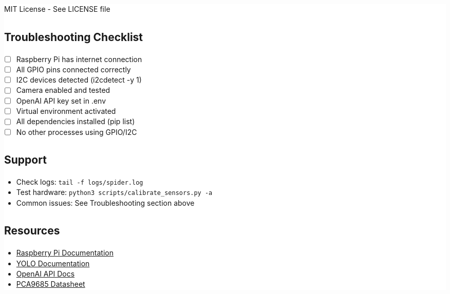 MIT License - See LICENSE file

## Troubleshooting Checklist

- [ ] Raspberry Pi has internet connection
- [ ] All GPIO pins connected correctly
- [ ] I2C devices detected (i2cdetect -y 1)
- [ ] Camera enabled and tested
- [ ] OpenAI API key set in .env
- [ ] Virtual environment activated
- [ ] All dependencies installed (pip list)
- [ ] No other processes using GPIO/I2C

## Support

- Check logs: `tail -f logs/spider.log`
- Test hardware: `python3 scripts/calibrate_sensors.py -a`
- Common issues: See Troubleshooting section above

## Resources

- [Raspberry Pi Documentation](https://www.raspberrypi.com/documentation/)
- [YOLO Documentation](https://docs.ultralytics.com/)
- [OpenAI API Docs](https://platform.openai.com/docs/)
- [PCA9685 Datasheet](https://www.nxp.com/docs/en/data-sheet/PCA9685.pdf)